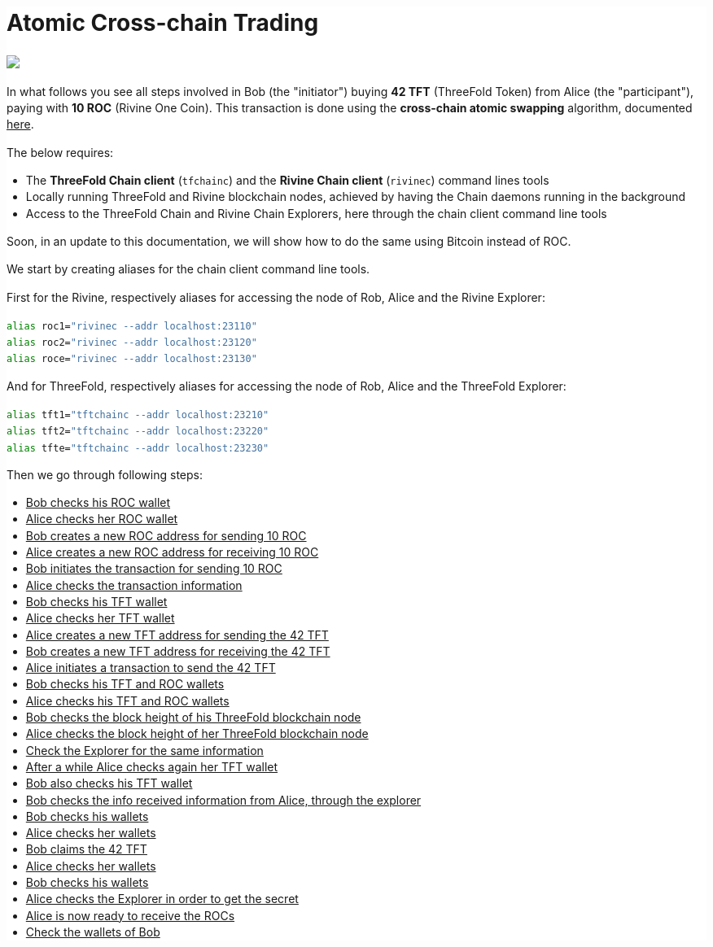 # Atomic Cross-chain Trading

![](https://images.unsplash.com/photo-1472457897821-70d3819a0e24?ixlib=rb-0.3.5&ixid=eyJhcHBfaWQiOjEyMDd9&s=dc623e7131495d44392a2cf78c100df6&auto=format&fit=crop&w=1349&q=80)

In what follows you see all steps involved in Bob (the "initiator") buying **42 TFT** (ThreeFold Token) from Alice (the "participant"), paying with **10 ROC** (Rivine One Coin). This transaction is done using the **cross-chain atomic swapping** algorithm, documented [here](https://github.com/rivine/rivine/blob/master/doc/atomicswap/atomicswap.md).

The below requires:
- The **ThreeFold Chain client** (`tfchainc`) and the **Rivine Chain client** (`rivinec`) command lines tools
- Locally running ThreeFold and Rivine blockchain nodes, achieved by having the Chain daemons running in the background 
- Access to the ThreeFold Chain and Rivine Chain Explorers, here through the chain client command line tools

Soon, in an update to this documentation, we will show how to do the same using Bitcoin instead of ROC.

We start by creating aliases for the chain client command line tools.

First for the Rivine, respectively aliases for accessing the node of Rob, Alice and the Rivine Explorer:
```bash
alias roc1="rivinec --addr localhost:23110"
alias roc2="rivinec --addr localhost:23120"
alias roce="rivinec --addr localhost:23130"
```

And for ThreeFold, respectively aliases for accessing the node of Rob, Alice and the ThreeFold Explorer:
```bash
alias tft1="tftchainc --addr localhost:23210"
alias tft2="tftchainc --addr localhost:23220"
alias tfte="tftchainc --addr localhost:23230"
```

Then we go through following steps:
- [Bob checks his ROC wallet](#1)
- [Alice checks her ROC wallet](#2)
- [Bob creates a new ROC address for sending 10 ROC](#3)
- [Alice creates a new ROC address for receiving 10 ROC](#4)
- [Bob initiates the transaction for sending 10 ROC](#5)
- [Alice checks the transaction information](#6)
- [Bob checks his TFT wallet](#7)
- [Alice checks her TFT wallet](#8)
- [Alice creates a new TFT address for sending the 42 TFT](#9)
- [Bob creates a new TFT address for receiving the 42 TFT](#10)
- [Alice initiates a transaction to send the 42 TFT](#11)
- [Bob checks his TFT and ROC wallets](#12)
- [Alice checks his TFT and ROC wallets](#13)
- [Bob checks the block height of his ThreeFold blockchain node](#14)
- [Alice checks the block height of her ThreeFold blockchain node](#15)
- [Check the Explorer for the same information](#16)
- [After a while Alice checks again her TFT wallet](#17)
- [Bob also checks his TFT wallet](#18)
- [Bob checks the info received information from Alice, through the explorer](#19)
- [Bob checks his wallets](#20)
- [Alice checks her wallets](#21)
- [Bob claims the 42 TFT](#22)
- [Alice checks her wallets](#23)
- [Bob checks his wallets](#24)
- [Alice checks the Explorer in order to get the secret](#25)
- [Alice is now ready to receive the ROCs](#26)
- [Check the wallets of Bob](#27)